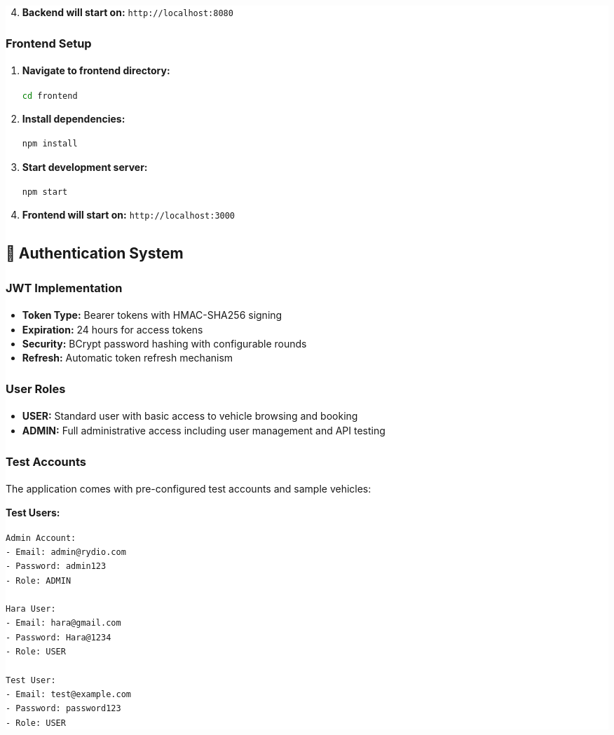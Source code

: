 4. **Backend will start on:** `http://localhost:8080`

### Frontend Setup

1. **Navigate to frontend directory:**
   ```bash
   cd frontend
   ```

2. **Install dependencies:**
   ```bash
   npm install
   ```

3. **Start development server:**
   ```bash
   npm start
   ```

4. **Frontend will start on:** `http://localhost:3000`

## 🔐 Authentication System

### JWT Implementation
- **Token Type:** Bearer tokens with HMAC-SHA256 signing
- **Expiration:** 24 hours for access tokens
- **Security:** BCrypt password hashing with configurable rounds
- **Refresh:** Automatic token refresh mechanism

### User Roles
- **USER:** Standard user with basic access to vehicle browsing and booking
- **ADMIN:** Full administrative access including user management and API testing

### Test Accounts
The application comes with pre-configured test accounts and sample vehicles:

**Test Users:**
```
Admin Account:
- Email: admin@rydio.com
- Password: admin123
- Role: ADMIN

Hara User:
- Email: hara@gmail.com
- Password: Hara@1234
- Role: USER

Test User:
- Email: test@example.com
- Password: password123
- Role: USER
```

